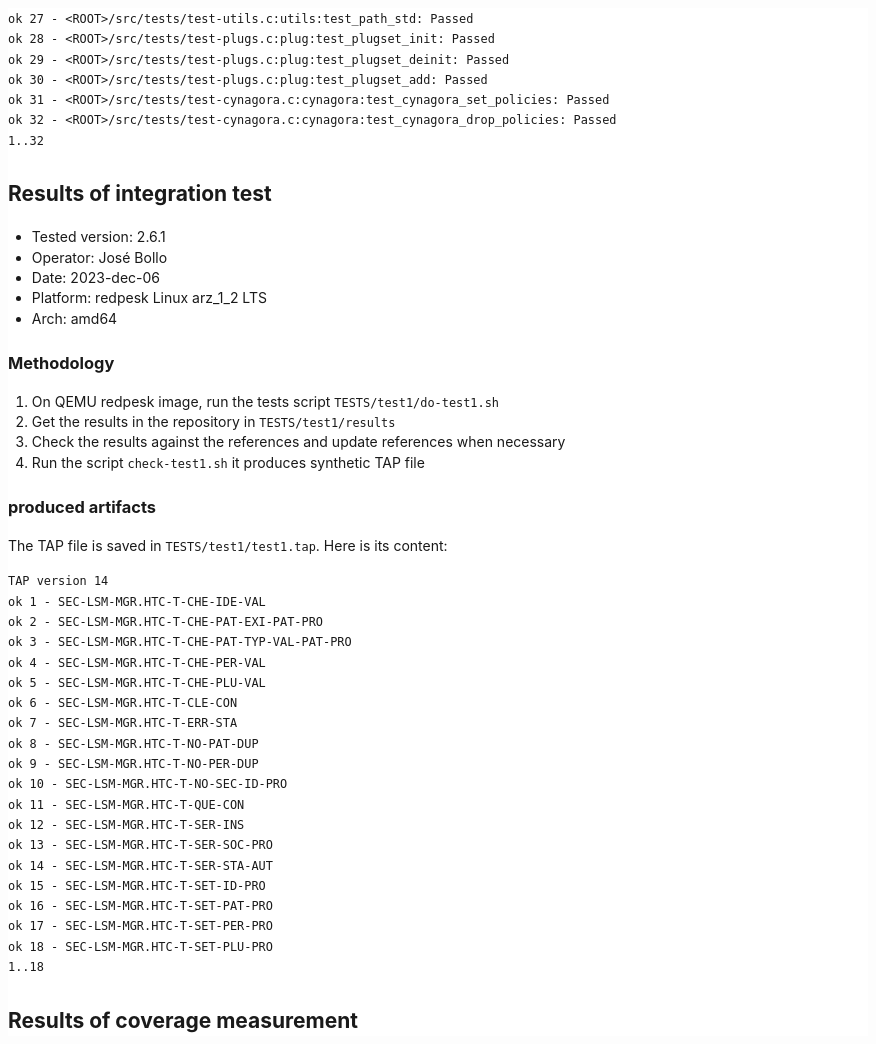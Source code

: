 ```
ok 27 - <ROOT>/src/tests/test-utils.c:utils:test_path_std: Passed
ok 28 - <ROOT>/src/tests/test-plugs.c:plug:test_plugset_init: Passed
ok 29 - <ROOT>/src/tests/test-plugs.c:plug:test_plugset_deinit: Passed
ok 30 - <ROOT>/src/tests/test-plugs.c:plug:test_plugset_add: Passed
ok 31 - <ROOT>/src/tests/test-cynagora.c:cynagora:test_cynagora_set_policies: Passed
ok 32 - <ROOT>/src/tests/test-cynagora.c:cynagora:test_cynagora_drop_policies: Passed
1..32
```

## Results of integration test

- Tested version: 2.6.1
- Operator: José Bollo
- Date: 2023-dec-06
- Platform: redpesk Linux arz_1_2 LTS
- Arch: amd64

### Methodology

1. On QEMU redpesk image, run the tests script `TESTS/test1/do-test1.sh`
2. Get the results in the repository in `TESTS/test1/results`
3. Check the results against the references and update references when necessary
4. Run the script `check-test1.sh` it produces synthetic TAP file

### produced artifacts

The TAP file is saved in `TESTS/test1/test1.tap`. Here is its content:

```
TAP version 14
ok 1 - SEC-LSM-MGR.HTC-T-CHE-IDE-VAL
ok 2 - SEC-LSM-MGR.HTC-T-CHE-PAT-EXI-PAT-PRO
ok 3 - SEC-LSM-MGR.HTC-T-CHE-PAT-TYP-VAL-PAT-PRO
ok 4 - SEC-LSM-MGR.HTC-T-CHE-PER-VAL
ok 5 - SEC-LSM-MGR.HTC-T-CHE-PLU-VAL
ok 6 - SEC-LSM-MGR.HTC-T-CLE-CON
ok 7 - SEC-LSM-MGR.HTC-T-ERR-STA
ok 8 - SEC-LSM-MGR.HTC-T-NO-PAT-DUP
ok 9 - SEC-LSM-MGR.HTC-T-NO-PER-DUP
ok 10 - SEC-LSM-MGR.HTC-T-NO-SEC-ID-PRO
ok 11 - SEC-LSM-MGR.HTC-T-QUE-CON
ok 12 - SEC-LSM-MGR.HTC-T-SER-INS
ok 13 - SEC-LSM-MGR.HTC-T-SER-SOC-PRO
ok 14 - SEC-LSM-MGR.HTC-T-SER-STA-AUT
ok 15 - SEC-LSM-MGR.HTC-T-SET-ID-PRO
ok 16 - SEC-LSM-MGR.HTC-T-SET-PAT-PRO
ok 17 - SEC-LSM-MGR.HTC-T-SET-PER-PRO
ok 18 - SEC-LSM-MGR.HTC-T-SET-PLU-PRO
1..18
```

## Results of coverage measurement

